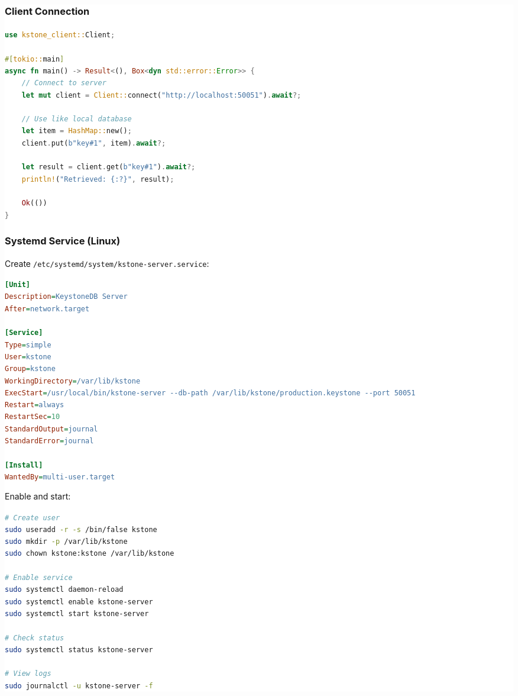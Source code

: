 ### Client Connection

```rust
use kstone_client::Client;

#[tokio::main]
async fn main() -> Result<(), Box<dyn std::error::Error>> {
    // Connect to server
    let mut client = Client::connect("http://localhost:50051").await?;

    // Use like local database
    let item = HashMap::new();
    client.put(b"key#1", item).await?;

    let result = client.get(b"key#1").await?;
    println!("Retrieved: {:?}", result);

    Ok(())
}
```

### Systemd Service (Linux)

Create `/etc/systemd/system/kstone-server.service`:

```ini
[Unit]
Description=KeystoneDB Server
After=network.target

[Service]
Type=simple
User=kstone
Group=kstone
WorkingDirectory=/var/lib/kstone
ExecStart=/usr/local/bin/kstone-server --db-path /var/lib/kstone/production.keystone --port 50051
Restart=always
RestartSec=10
StandardOutput=journal
StandardError=journal

[Install]
WantedBy=multi-user.target
```

Enable and start:

```bash
# Create user
sudo useradd -r -s /bin/false kstone
sudo mkdir -p /var/lib/kstone
sudo chown kstone:kstone /var/lib/kstone

# Enable service
sudo systemctl daemon-reload
sudo systemctl enable kstone-server
sudo systemctl start kstone-server

# Check status
sudo systemctl status kstone-server

# View logs
sudo journalctl -u kstone-server -f
```
